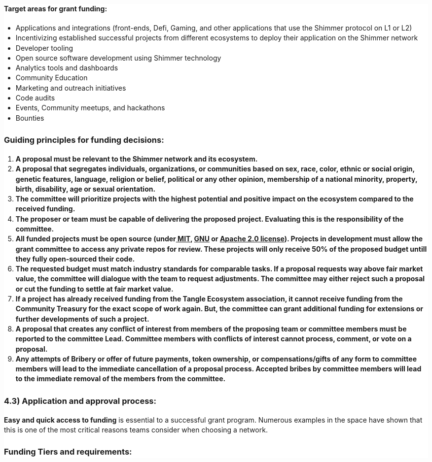 #### **Target areas for grant funding:**

- Applications and integrations (front-ends, Defi, Gaming, and other applications that use the Shimmer protocol on L1 or L2)
- Incentivizing established successful projects from different ecosystems to deploy their application on the Shimmer network
- Developer tooling
- Open source software development using Shimmer technology
- Analytics tools and dashboards
- Community Education
- Marketing and outreach initiatives
- Code audits
- Events, Community meetups, and hackathons
- Bounties

### **Guiding principles for funding decisions:**

1. **A proposal must be relevant to the Shimmer network and its ecosystem.**
2. **A proposal that segregates individuals, organizations, or communities based on sex, race, color, ethnic or social origin, genetic features, language, religion or belief, political or any other opinion, membership of a national minority, property, birth, disability, age or sexual orientation.**
3. **The committee will prioritize projects with the highest potential and positive impact on the ecosystem compared to the received funding.**
4. **The proposer or team must be capable of delivering the proposed project. Evaluating this is the responsibility of the committee.**
5. **All funded projects must be open source (under[ MIT](https://opensource.org/licenses/MIT), [GNU](https://www.gnu.org/licenses/gpl-3.0.en.html) or [Apache 2.0 license](https://opensource.org/licenses/Apache-2.0)). Projects in development must allow the grant committee to access any private repos for review. These projects will only receive 50% of the proposed budget untill they fully open-sourced their code.**
6. **The requested budget must match industry standards for comparable tasks. If a proposal requests way above fair market value, the committee will dialogue with the team to request adjustments. The committee may either reject such a proposal or cut the funding to settle at fair market value.**
7. **If a project has already received funding from the Tangle Ecosystem association, it cannot receive funding from the Community Treasury for the exact scope of work again. But, the committee can grant additional funding for extensions or further developments of such a project.**
8. **A proposal that creates any conflict of interest from members of the proposing team or committee members must be reported to the committee Lead. Committee members with conflicts of interest cannot process, comment, or vote on a proposal.**
9. **Any attempts of Bribery or offer of future payments, token ownership, or compensations/gifts of any form to committee members will lead to the immediate cancellation of a proposal process. Accepted bribes by committee members will lead to the immediate removal of the members from the committee.**

### **4.3) Application and approval process:**

**Easy and quick access to funding** is essential to a successful grant program. Numerous examples in the space have shown that this is one of the most critical reasons teams consider when choosing a network.

### **Funding Tiers and requirements:**

